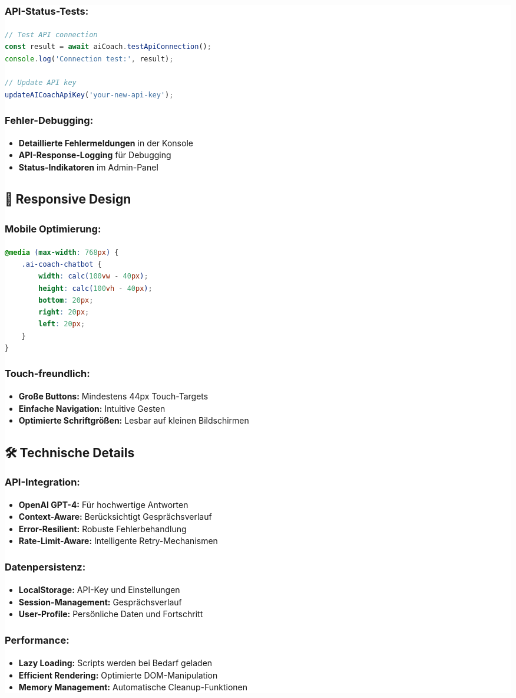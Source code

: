 ### **API-Status-Tests:**
```javascript
// Test API connection
const result = await aiCoach.testApiConnection();
console.log('Connection test:', result);

// Update API key
updateAICoachApiKey('your-new-api-key');
```

### **Fehler-Debugging:**
- **Detaillierte Fehlermeldungen** in der Konsole
- **API-Response-Logging** für Debugging
- **Status-Indikatoren** im Admin-Panel

## 📱 Responsive Design

### **Mobile Optimierung:**
```css
@media (max-width: 768px) {
    .ai-coach-chatbot {
        width: calc(100vw - 40px);
        height: calc(100vh - 40px);
        bottom: 20px;
        right: 20px;
        left: 20px;
    }
}
```

### **Touch-freundlich:**
- **Große Buttons:** Mindestens 44px Touch-Targets
- **Einfache Navigation:** Intuitive Gesten
- **Optimierte Schriftgrößen:** Lesbar auf kleinen Bildschirmen

## 🛠️ Technische Details

### **API-Integration:**
- **OpenAI GPT-4:** Für hochwertige Antworten
- **Context-Aware:** Berücksichtigt Gesprächsverlauf
- **Error-Resilient:** Robuste Fehlerbehandlung
- **Rate-Limit-Aware:** Intelligente Retry-Mechanismen

### **Datenpersistenz:**
- **LocalStorage:** API-Key und Einstellungen
- **Session-Management:** Gesprächsverlauf
- **User-Profile:** Persönliche Daten und Fortschritt

### **Performance:**
- **Lazy Loading:** Scripts werden bei Bedarf geladen
- **Efficient Rendering:** Optimierte DOM-Manipulation
- **Memory Management:** Automatische Cleanup-Funktionen
